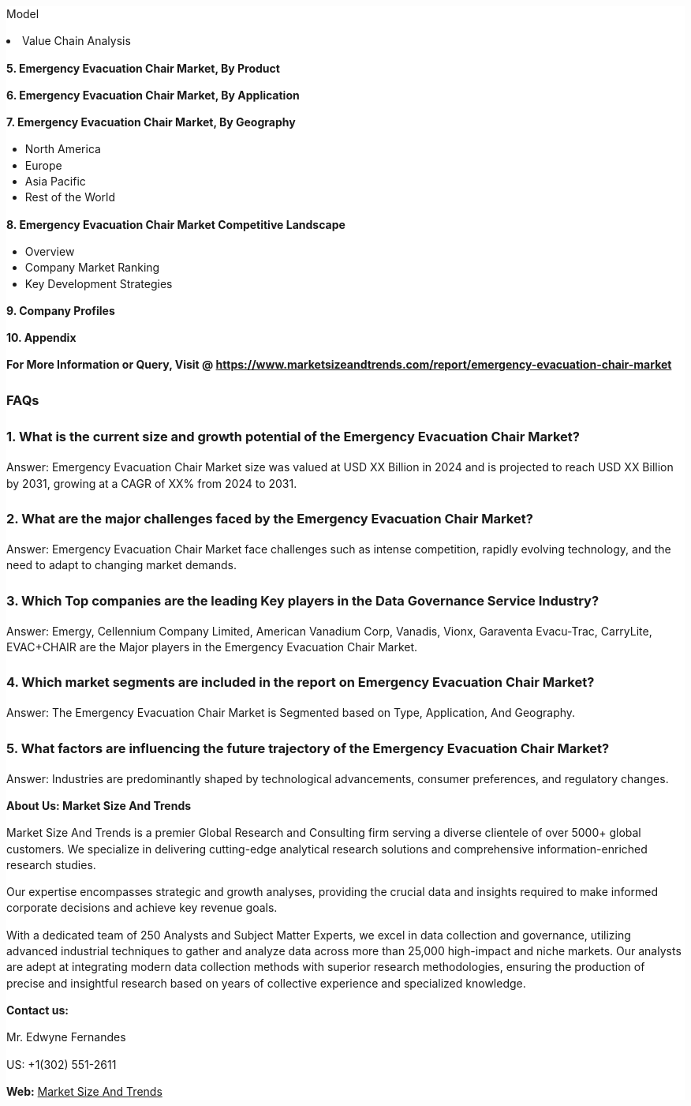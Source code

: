 Model</span></li><li><span class="">Value Chain Analysis</span></li></ul></div><div class="" data-test-id=""><p><strong><span class="">5. Emergency Evacuation Chair Market, By Product</span></strong></p></div><div class="" data-test-id=""><p><strong><span class="">6. Emergency Evacuation Chair Market, By Application</span></strong></p></div><div class="" data-test-id=""><p><strong><span class="">7. Emergency Evacuation Chair Market, By Geography</span></strong></p></div><div class="" data-test-id=""><ul><li><span class="">North America</span></li><li><span class="">Europe</span></li><li><span class="">Asia Pacific</span></li><li><span class="">Rest of the World</span></li></ul></div><div class="" data-test-id=""><p><strong><span class="">8. Emergency Evacuation Chair Market Competitive Landscape</span></strong></p></div><div class="" data-test-id=""><ul><li><span class="">Overview</span></li><li><span class="">Company Market Ranking</span></li><li><span class="">Key Development Strategies</span></li></ul></div><div class="" data-test-id=""><p><strong><span class="">9. Company Profiles</span></strong></p></div><div class="" data-test-id=""><p><strong><span class="">10. Appendix</span></strong></p></div><div class="" data-test-id=""><p><strong><span class="">For More Information or Query, Visit @ <a href="https://www.marketsizeandtrends.com/report/emergency-evacuation-chair-market" target="_blank">https://www.marketsizeandtrends.com/report/emergency-evacuation-chair-market</a></span></strong></p></div><div class="" data-test-id=""><div class="article-main__content" data-test-id="publishing-text-block"><h3><strong><span class="">FAQs</span></strong></h3></div><div class="article-main__content" data-test-id="publishing-text-block"><h3><span class="">1. What is the current size and growth potential of the Emergency Evacuation Chair Market?</span></h3></div><div class="article-main__content" data-test-id="publishing-text-block"><p><span class="font-[700]">Answer</span><span class="">: Emergency Evacuation Chair Market size was valued at USD XX Billion in 2024 and is projected to reach USD XX Billion by 2031, growing at a CAGR of XX% from 2024 to 2031.</span></p></div><div class="article-main__content" data-test-id="publishing-text-block"><h3><span class="">2. What are the major challenges faced by the Emergency Evacuation Chair Market?</span></h3></div><div class="article-main__content" data-test-id="publishing-text-block"><p><span class="font-[700]">Answer</span><span class="">: Emergency Evacuation Chair Market face challenges such as intense competition, rapidly evolving technology, and the need to adapt to changing market demands.</span></p></div><div class="article-main__content" data-test-id="publishing-text-block"><h3><span class="">3. Which Top companies are the leading Key players in the Data Governance Service Industry?</span></h3></div><div class="article-main__content" data-test-id="publishing-text-block"><p><span class="font-[700]">Answer</span><span class="">: Emergy, Cellennium Company Limited, American Vanadium Corp, Vanadis, Vionx, Garaventa Evacu-Trac, CarryLite, EVAC+CHAIR are the Major players in the Emergency Evacuation Chair Market.</span></p></div><div class="article-main__content" data-test-id="publishing-text-block"><h3><span class="">4. Which market segments are included in the report on Emergency Evacuation Chair Market?</span></h3></div><div class="article-main__content" data-test-id="publishing-text-block"><p><span class="font-[700]">Answer</span><span class="">: The Emergency Evacuation Chair Market is Segmented based on Type, Application, And Geography.</span></p></div><div class="article-main__content" data-test-id="publishing-text-block"><h3><span class="">5. What factors are influencing the future trajectory of the Emergency Evacuation Chair Market?</span></h3></div><div class="article-main__content" data-test-id="publishing-text-block"><p><span class="font-[700]">Answer:</span><span class="">&nbsp;Industries are predominantly shaped by technological advancements, consumer preferences, and regulatory changes.</span></p></div><p><strong><span class="">About Us: Market Size And Trends</span></strong></p></div><div class="" data-test-id=""><p><span class="">Market Size And Trends is a premier Global Research and Consulting firm serving a diverse clientele of over 5000+ global customers. We specialize in delivering cutting-edge analytical research solutions and comprehensive information-enriched research studies.</span></p></div><div class="" data-test-id=""><p><span class="">Our expertise encompasses strategic and growth analyses, providing the crucial data and insights required to make informed corporate decisions and achieve key revenue goals.</span></p></div><div class="" data-test-id=""><p><span class="">With a dedicated team of 250 Analysts and Subject Matter Experts, we excel in data collection and governance, utilizing advanced industrial techniques to gather and analyze data across more than 25,000 high-impact and niche markets. Our analysts are adept at integrating modern data collection methods with superior research methodologies, ensuring the production of precise and insightful research based on years of collective experience and specialized knowledge.</span></p></div><div class="" data-test-id=""><p><strong><span class="">Contact us:</span></strong></p></div><div class="" data-test-id=""><p><span class="">Mr. Edwyne Fernandes</span></p></div><div class="" data-test-id=""><p><span class="">US: +1(302) 551-2611<br /></span></p><p><span class=""><strong>Web:</strong> <a href="https://www.marketsizeandtrends.com/" target="_blank">Market Size And Trends</a></span></p></div>

